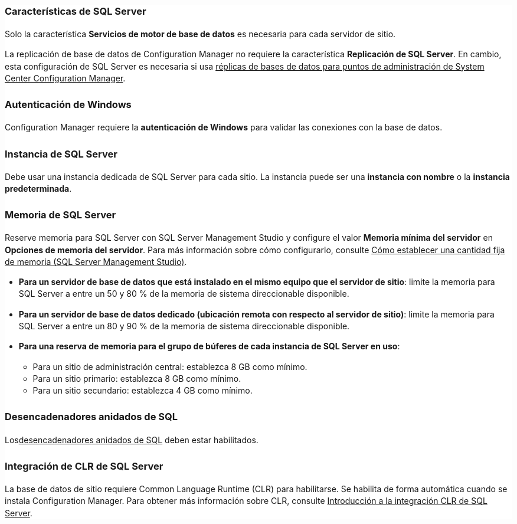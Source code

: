 ### <a name="sql-server-features"></a>Características de SQL Server  
 Solo la característica **Servicios de motor de base de datos** es necesaria para cada servidor de sitio.  

 La replicación de base de datos de Configuration Manager no requiere la característica **Replicación de SQL Server**. En cambio, esta configuración de SQL Server es necesaria si usa [réplicas de bases de datos para puntos de administración de System Center Configuration Manager](../../../core/servers/deploy/configure/database-replicas-for-management-points.md).  

### <a name="windows-authentication"></a>Autenticación de Windows  
 Configuration Manager requiere la **autenticación de Windows** para validar las conexiones con la base de datos.  

### <a name="sql-server-instance"></a>Instancia de SQL Server  
 Debe usar una instancia dedicada de SQL Server para cada sitio. La instancia puede ser una **instancia con nombre** o la **instancia predeterminada**.  

### <a name="sql-server-memory"></a>Memoria de SQL Server  
 Reserve memoria para SQL Server con SQL Server Management Studio y configure el valor **Memoria mínima del servidor** en **Opciones de memoria del servidor**. Para más información sobre cómo configurarlo, consulte [Cómo establecer una cantidad fija de memoria (SQL Server Management Studio)](http://go.microsoft.com/fwlink/p/?LinkId=233759).  

-   **Para un servidor de base de datos que está instalado en el mismo equipo que el servidor de sitio**: limite la memoria para SQL Server a entre un 50 y 80 % de la memoria de sistema direccionable disponible.  

-   **Para un servidor de base de datos dedicado (ubicación remota con respecto al servidor de sitio)**: limite la memoria para SQL Server a entre un 80 y 90 % de la memoria de sistema direccionable disponible.  

-   **Para una reserva de memoria para el grupo de búferes de cada instancia de SQL Server en uso**:  

    -   Para un sitio de administración central: establezca 8 GB como mínimo.  
    -   Para un sitio primario: establezca 8 GB como mínimo.  
    -   Para un sitio secundario: establezca 4 GB como mínimo.  

### <a name="sql-nested-triggers"></a>Desencadenadores anidados de SQL  
 Los[desencadenadores anidados de SQL](http://go.microsoft.com/fwlink/?LinkId=528802) deben estar habilitados.  

### <a name="sql-server-clr-integration"></a>Integración de CLR de SQL Server  
  La base de datos de sitio requiere Common Language Runtime (CLR) para habilitarse. Se habilita de forma automática cuando se instala Configuration Manager. Para obtener más información sobre CLR, consulte [Introducción a la integración CLR de SQL Server](https://msdn.microsoft.com/library/ms254498\(v=vs.110\).aspx).  

